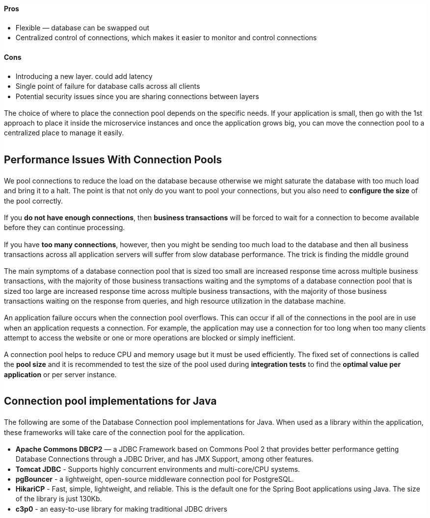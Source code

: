#### Pros

- Flexible — database can be swapped out
- Centralized control of connections, which makes it easier to monitor and control connections

#### Cons

- Introducing a new layer. could add latency
- Single point of failure for database calls across all clients
- Potential security issues since you are sharing connections between layers

The choice of where to place the connection pool depends on the specific needs. If your application is small, then go with the 1st approach to place it inside the microservice instances and once the application grows big, you can move the connection pool to a centralized place to manage it easily.

## Performance Issues With Connection Pools

We pool connections to reduce the load on the database because otherwise we might saturate the database with too much load and bring it to a halt. The point is that not only do you want to pool your connections, but you also need to **configure the size** of the pool correctly.

If you **do not have enough connections**, then **business transactions** will be forced to wait for a connection to become available before they can continue processing.

If you have **too many connections**, however, then you might be sending too much load to the database and then all business transactions across all application servers will suffer from slow database performance. The trick is finding the middle ground

The main symptoms of a database connection pool that is sized too small are increased response time across multiple business transactions, with the majority of those business transactions waiting and the symptoms of a database connection pool that is sized too large are increased response time across multiple business transactions, with the majority of those business transactions waiting on the response from queries, and high resource utilization in the database machine.

An application failure occurs when the connection pool overflows. This can occur if all of the connections in the pool are in use when an application requests a connection. For example, the application may use a connection for too long when too many clients attempt to access the website or one or more operations are blocked or simply inefficient.

A connection pool helps to reduce CPU and memory usage but it must be used efficiently. The fixed set of connections is called the **pool size** and it is recommended to test the size of the pool used during **integration tests** to find the **optimal value per application** or per server instance.

## Connection pool implementations for Java

The following are some of the Database Connection pool implementations for Java. When used as a library within the application, these frameworks will take care of the connection pool for the application.

- **Apache Commons DBCP2** — a JDBC Framework based on Commons Pool 2 that provides better performance getting Database Connections through a JDBC Driver, and has JMX Support, among other features.
- **Tomcat JDBC** -  Supports highly concurrent environments and multi-core/CPU systems.
- **pgBouncer** - a lightweight, open-source middleware connection pool for PostgreSQL.
- **HikariCP** - Fast, simple, lightweight, and reliable. This is the default one for the Spring Boot applications using Java. The size of the library is just 130Kb.
- **c3p0** - an easy-to-use library for making traditional JDBC drivers
